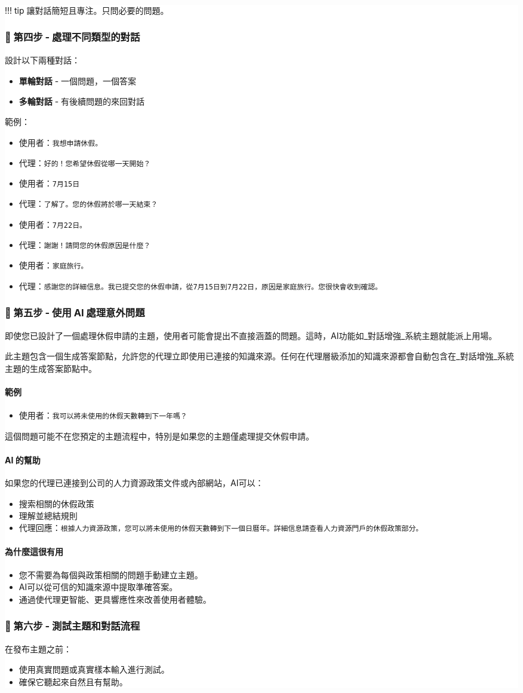 !!! tip
    讓對話簡短且專注。只問必要的問題。

### 🔀 第四步 - 處理不同類型的對話

設計以下兩種對話：

- **單輪對話** - 一個問題，一個答案

- **多輪對話** - 有後續問題的來回對話

範例：

- 使用者：`我想申請休假。`

- 代理：`好的！您希望休假從哪一天開始？`

- 使用者：`7月15日`

- 代理：`了解了。您的休假將於哪一天結束？`

- 使用者：`7月22日。`

- 代理：`謝謝！請問您的休假原因是什麼？`

- 使用者：`家庭旅行。`

- 代理：`感謝您的詳細信息。我已提交您的休假申請，從7月15日到7月22日，原因是家庭旅行。您很快會收到確認。`

### 🤖 第五步 - 使用 AI 處理意外問題

即使您已設計了一個處理休假申請的主題，使用者可能會提出不直接涵蓋的問題。這時，AI功能如_對話增強_系統主題就能派上用場。

此主題包含一個生成答案節點，允許您的代理立即使用已連接的知識來源。任何在代理層級添加的知識來源都會自動包含在_對話增強_系統主題的生成答案節點中。

#### 範例

- 使用者：`我可以將未使用的休假天數轉到下一年嗎？`

這個問題可能不在您預定的主題流程中，特別是如果您的主題僅處理提交休假申請。

#### AI 的幫助

如果您的代理已連接到公司的人力資源政策文件或內部網站，AI可以：

- 搜索相關的休假政策
- 理解並總結規則
- 代理回應：`根據人力資源政策，您可以將未使用的休假天數轉到下一個日曆年。詳細信息請查看人力資源門戶的休假政策部分。`

#### 為什麼這很有用

- 您不需要為每個與政策相關的問題手動建立主題。
- AI可以從可信的知識來源中提取準確答案。
- 通過使代理更智能、更具響應性來改善使用者體驗。

### 🔬 第六步 - 測試主題和對話流程

在發布主題之前：

- 使用真實問題或真實樣本輸入進行測試。
- 確保它聽起來自然且有幫助。
